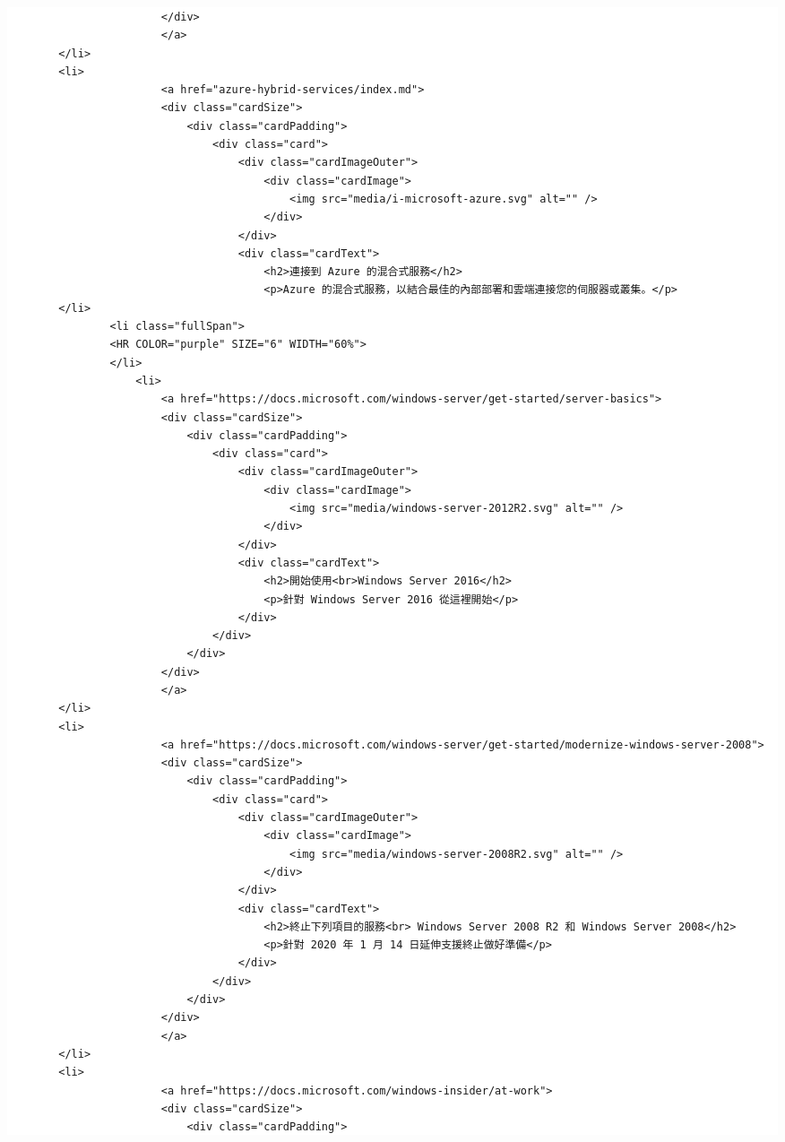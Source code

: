                             </div>
                            </a>
            </li>
            <li>
                            <a href="azure-hybrid-services/index.md">
                            <div class="cardSize">
                                <div class="cardPadding">
                                    <div class="card">
                                        <div class="cardImageOuter">
                                            <div class="cardImage">
                                                <img src="media/i-microsoft-azure.svg" alt="" />
                                            </div>
                                        </div>
                                        <div class="cardText">
                                            <h2>連接到 Azure 的混合式服務</h2>
                                            <p>Azure 的混合式服務，以結合最佳的內部部署和雲端連接您的伺服器或叢集。</p>
            </li>
                    <li class="fullSpan">
                    <HR COLOR="purple" SIZE="6" WIDTH="60%">
                    </li>
                        <li>
                            <a href="https://docs.microsoft.com/windows-server/get-started/server-basics">
                            <div class="cardSize">
                                <div class="cardPadding">
                                    <div class="card">
                                        <div class="cardImageOuter">
                                            <div class="cardImage">
                                                <img src="media/windows-server-2012R2.svg" alt="" />
                                            </div>
                                        </div>
                                        <div class="cardText">
                                            <h2>開始使用<br>Windows Server 2016</h2>
                                            <p>針對 Windows Server 2016 從這裡開始</p>
                                        </div>
                                    </div>
                                </div>
                            </div>
                            </a>
            </li>
            <li>
                            <a href="https://docs.microsoft.com/windows-server/get-started/modernize-windows-server-2008">
                            <div class="cardSize">
                                <div class="cardPadding">
                                    <div class="card">
                                        <div class="cardImageOuter">
                                            <div class="cardImage">
                                                <img src="media/windows-server-2008R2.svg" alt="" />
                                            </div>
                                        </div>
                                        <div class="cardText">
                                            <h2>終止下列項目的服務<br> Windows Server 2008 R2 和 Windows Server 2008</h2>
                                            <p>針對 2020 年 1 月 14 日延伸支援終止做好準備</p>
                                        </div>
                                    </div>
                                </div>
                            </div>
                            </a>
            </li>
            <li>
                            <a href="https://docs.microsoft.com/windows-insider/at-work">
                            <div class="cardSize">
                                <div class="cardPadding">